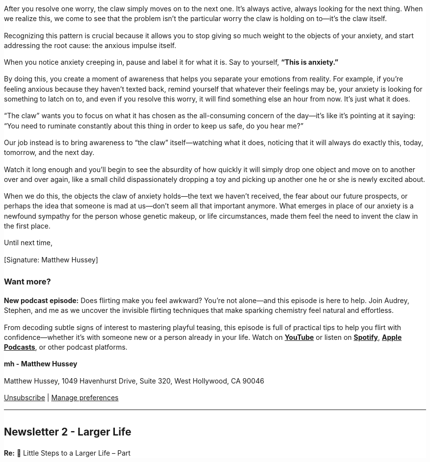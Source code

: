 After you resolve one worry, the claw simply moves on to the next one. It’s always active, always looking for the next thing. When we realize this, we come to see that the problem isn’t the particular worry the claw is holding on to—it’s the claw itself. 

Recognizing this pattern is crucial because it allows you to stop giving so much weight to the objects of your anxiety, and start addressing the root cause: the anxious impulse itself.

When you notice anxiety creeping in, pause and label it for what it is. Say to yourself, **“This is anxiety.”**

By doing this, you create a moment of awareness that helps you separate your emotions from reality. For example, if you’re feeling anxious because they haven’t texted back, remind yourself that whatever their feelings may be, your anxiety is looking for something to latch on to, and even if you resolve this worry, it will find something else an hour from now. It’s just what it does. 

“The claw” wants you to focus on what it has chosen as the all-consuming concern of the day—it’s like it’s pointing at it saying: “You need to ruminate constantly about this thing in order to keep us safe, do you hear me?”

Our job instead is to bring awareness to “the claw” itself—watching what it does, noticing that it will always do exactly this, today, tomorrow, and the next day.

Watch it long enough and you’ll begin to see the absurdity of how quickly it will simply drop one object and move on to another over and over again, like a small child dispassionately dropping a toy and picking up another one he or she is newly excited about.

When we do this, the objects the claw of anxiety holds—the text we haven’t received, the fear about our future prospects, or perhaps the idea that someone is mad at us—don’t seem all that important anymore. What emerges in place of our anxiety is a newfound sympathy for the person whose genetic makeup, or life circumstances, made them feel the need to invent the claw in the first place.  

Until next time,

[Signature: Matthew Hussey]

### Want more?

**New podcast episode:** Does flirting make you feel awkward? You’re not alone—and this episode is here to help. Join Audrey, Stephen, and me as we uncover the invisible flirting techniques that make sparking chemistry feel natural and effortless. 

From decoding subtle signs of interest to mastering playful teasing, this episode is full of practical tips to help you flirt with confidence—whether it’s with someone new or a person already in your life. Watch on **[YouTube]()** or listen on **[Spotify]()**, **[Apple Podcasts]()**, or other podcast platforms.

**mh - Matthew Hussey**

Matthew Hussey, 1049 Havenhurst Drive, Suite 320, West Hollywood, CA 90046

[Unsubscribe](link) | [Manage preferences](link)

---

## Newsletter 2 - Larger Life

**Re:** 🧡 Little Steps to a Larger Life – Part 
